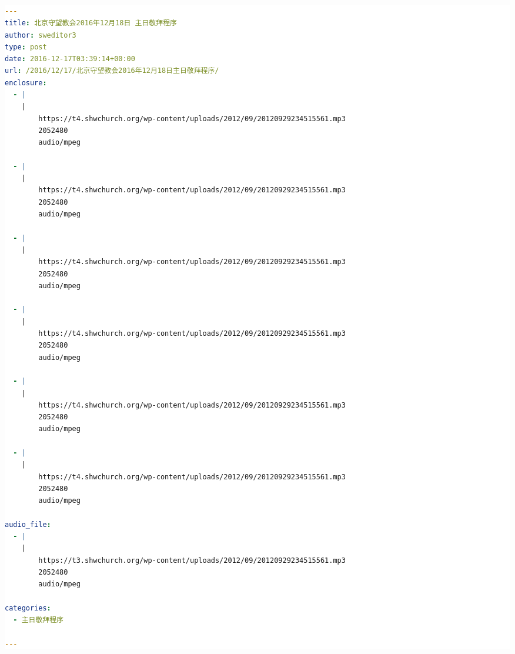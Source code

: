 ```yaml
---
title: 北京守望教会2016年12月18日 主日敬拜程序
author: sweditor3
type: post
date: 2016-12-17T03:39:14+00:00
url: /2016/12/17/北京守望教会2016年12月18日主日敬拜程序/
enclosure:
  - |
    |
        https://t4.shwchurch.org/wp-content/uploads/2012/09/20120929234515561.mp3
        2052480
        audio/mpeg
        
  - |
    |
        https://t4.shwchurch.org/wp-content/uploads/2012/09/20120929234515561.mp3
        2052480
        audio/mpeg
        
  - |
    |
        https://t4.shwchurch.org/wp-content/uploads/2012/09/20120929234515561.mp3
        2052480
        audio/mpeg
        
  - |
    |
        https://t4.shwchurch.org/wp-content/uploads/2012/09/20120929234515561.mp3
        2052480
        audio/mpeg
        
  - |
    |
        https://t4.shwchurch.org/wp-content/uploads/2012/09/20120929234515561.mp3
        2052480
        audio/mpeg
        
  - |
    |
        https://t4.shwchurch.org/wp-content/uploads/2012/09/20120929234515561.mp3
        2052480
        audio/mpeg
        
audio_file:
  - |
    |
        https://t3.shwchurch.org/wp-content/uploads/2012/09/20120929234515561.mp3
        2052480
        audio/mpeg
        
categories:
  - 主日敬拜程序

---
```
